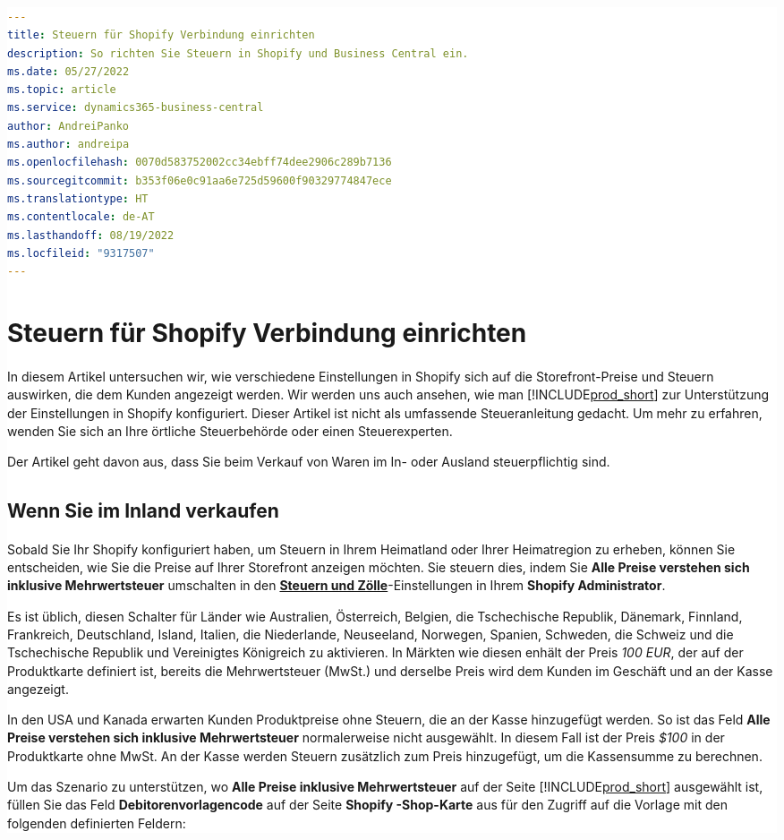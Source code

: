 ```yaml
---
title: Steuern für Shopify Verbindung einrichten
description: So richten Sie Steuern in Shopify und Business Central ein.
ms.date: 05/27/2022
ms.topic: article
ms.service: dynamics365-business-central
author: AndreiPanko
ms.author: andreipa
ms.openlocfilehash: 0070d583752002cc34ebff74dee2906c289b7136
ms.sourcegitcommit: b353f06e0c91aa6e725d59600f90329774847ece
ms.translationtype: HT
ms.contentlocale: de-AT
ms.lasthandoff: 08/19/2022
ms.locfileid: "9317507"
---
```

# <a name="set-up-taxes-for-the-shopify-connection"></a>Steuern für Shopify Verbindung einrichten

In diesem Artikel untersuchen wir, wie verschiedene Einstellungen in Shopify sich auf die Storefront-Preise und Steuern auswirken, die dem Kunden angezeigt werden. Wir werden uns auch ansehen, wie man [!INCLUDE[prod_short](../includes/prod_short.md)] zur Unterstützung der Einstellungen in Shopify konfiguriert. Dieser Artikel ist nicht als umfassende Steueranleitung gedacht. Um mehr zu erfahren, wenden Sie sich an Ihre örtliche Steuerbehörde oder einen Steuerexperten.  

Der Artikel geht davon aus, dass Sie beim Verkauf von Waren im In- oder Ausland steuerpflichtig sind.

## <a name="if-you-sell-domestically"></a>Wenn Sie im Inland verkaufen 

Sobald Sie Ihr Shopify konfiguriert haben, um Steuern in Ihrem Heimatland oder Ihrer Heimatregion zu erheben, können Sie entscheiden, wie Sie die Preise auf Ihrer Storefront anzeigen möchten. Sie steuern dies, indem Sie **Alle Preise verstehen sich inklusive Mehrwertsteuer** umschalten in den [**Steuern und Zölle**](https://www.shopify.com/admin/settings/taxes)-Einstellungen in Ihrem **Shopify Administrator**.

Es ist üblich, diesen Schalter für Länder wie Australien, Österreich, Belgien, die Tschechische Republik, Dänemark, Finnland, Frankreich, Deutschland, Island, Italien, die Niederlande, Neuseeland, Norwegen, Spanien, Schweden, die Schweiz und die Tschechische Republik und Vereinigtes Königreich zu aktivieren. In Märkten wie diesen enhält der Preis *100 EUR*, der auf der Produktkarte definiert ist, bereits die Mehrwertsteuer (MwSt.) und derselbe Preis wird dem Kunden im Geschäft und an der Kasse angezeigt.  

In den USA und Kanada erwarten Kunden Produktpreise ohne Steuern, die an der Kasse hinzugefügt werden. So ist das Feld **Alle Preise verstehen sich inklusive Mehrwertsteuer** normalerweise nicht ausgewählt. In diesem Fall ist der Preis *$100* in der Produktkarte ohne MwSt. An der Kasse werden Steuern zusätzlich zum Preis hinzugefügt, um die Kassensumme zu berechnen.

Um das Szenario zu unterstützen, wo **Alle Preise inklusive Mehrwertsteuer** auf der Seite [!INCLUDE[prod_short](../includes/prod_short.md)] ausgewählt ist, füllen Sie das Feld **Debitorenvorlagencode** auf der Seite **Shopify -Shop-Karte** aus für den Zugriff auf die Vorlage mit den folgenden definierten Feldern:  
